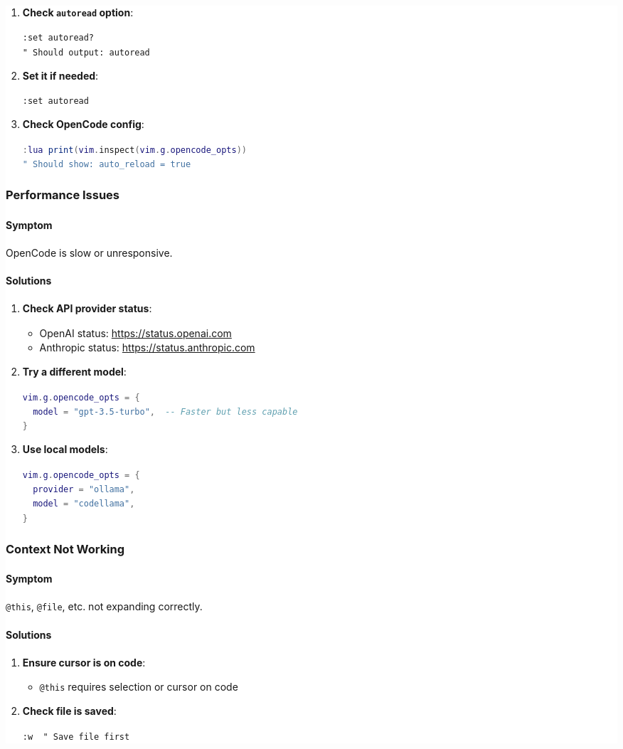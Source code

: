 1. **Check `autoread` option**:
   ```vim
   :set autoread?
   " Should output: autoread
   ```

2. **Set it if needed**:
   ```vim
   :set autoread
   ```

3. **Check OpenCode config**:
   ```lua
   :lua print(vim.inspect(vim.g.opencode_opts))
   " Should show: auto_reload = true
   ```

### Performance Issues

#### Symptom
OpenCode is slow or unresponsive.

#### Solutions

1. **Check API provider status**:
   - OpenAI status: https://status.openai.com
   - Anthropic status: https://status.anthropic.com

2. **Try a different model**:
   ```lua
   vim.g.opencode_opts = {
     model = "gpt-3.5-turbo",  -- Faster but less capable
   }
   ```

3. **Use local models**:
   ```lua
   vim.g.opencode_opts = {
     provider = "ollama",
     model = "codellama",
   }
   ```

### Context Not Working

#### Symptom
`@this`, `@file`, etc. not expanding correctly.

#### Solutions

1. **Ensure cursor is on code**:
   - `@this` requires selection or cursor on code

2. **Check file is saved**:
   ```vim
   :w  " Save file first
   ```
